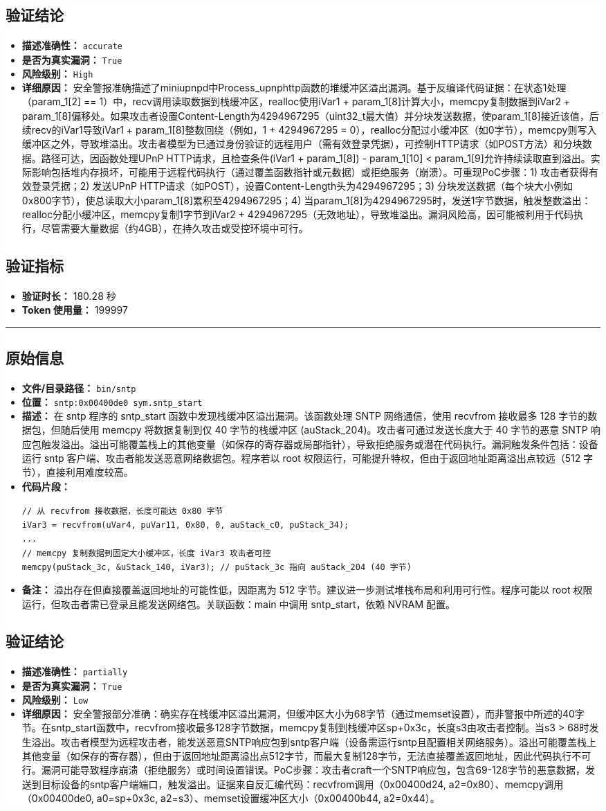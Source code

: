## 验证结论

- **描述准确性：** `accurate`
- **是否为真实漏洞：** `True`
- **风险级别：** `High`
- **详细原因：** 安全警报准确描述了miniupnpd中Process_upnphttp函数的堆缓冲区溢出漏洞。基于反编译代码证据：在状态1处理（param_1[2] == 1）中，recv调用读取数据到栈缓冲区，realloc使用iVar1 + param_1[8]计算大小，memcpy复制数据到iVar2 + param_1[8]偏移处。如果攻击者设置Content-Length为4294967295（uint32_t最大值）并分块发送数据，使param_1[8]接近该值，后续recv的iVar1导致iVar1 + param_1[8]整数回绕（例如，1 + 4294967295 = 0），realloc分配过小缓冲区（如0字节），memcpy则写入缓冲区之外，导致堆溢出。攻击者模型为已通过身份验证的远程用户（需有效登录凭据），可控制HTTP请求（如POST方法）和分块数据。路径可达，因函数处理UPnP HTTP请求，且检查条件(iVar1 + param_1[8]) - param_1[10] < param_1[9]允许持续读取直到溢出。实际影响包括堆内存损坏，可能用于远程代码执行（通过覆盖函数指针或元数据）或拒绝服务（崩溃）。可重现PoC步骤：1) 攻击者获得有效登录凭据；2) 发送UPnP HTTP请求（如POST），设置Content-Length头为4294967295；3) 分块发送数据（每个块大小例如0x800字节），使总读取大小param_1[8]累积至4294967295；4) 当param_1[8]为4294967295时，发送1字节数据，触发整数溢出：realloc分配小缓冲区，memcpy复制1字节到iVar2 + 4294967295（无效地址），导致堆溢出。漏洞风险高，因可能被利用于代码执行，尽管需要大量数据（约4GB），在持久攻击或受控环境中可行。

## 验证指标

- **验证时长：** 180.28 秒
- **Token 使用量：** 199997

---

## 原始信息

- **文件/目录路径：** `bin/sntp`
- **位置：** `sntp:0x00400de0 sym.sntp_start`
- **描述：** 在 sntp 程序的 sntp_start 函数中发现栈缓冲区溢出漏洞。该函数处理 SNTP 网络通信，使用 recvfrom 接收最多 128 字节的数据包，但随后使用 memcpy 将数据复制到仅 40 字节的栈缓冲区 (auStack_204)。攻击者可通过发送长度大于 40 字节的恶意 SNTP 响应包触发溢出。溢出可能覆盖栈上的其他变量（如保存的寄存器或局部指针），导致拒绝服务或潜在代码执行。漏洞触发条件包括：设备运行 sntp 客户端、攻击者能发送恶意网络数据包。程序若以 root 权限运行，可能提升特权，但由于返回地址距离溢出点较远（512 字节），直接利用难度较高。
- **代码片段：**
  ```
  // 从 recvfrom 接收数据，长度可能达 0x80 字节
  iVar3 = recvfrom(uVar4, puVar11, 0x80, 0, auStack_c0, puStack_34);
  ...
  // memcpy 复制数据到固定大小缓冲区，长度 iVar3 攻击者可控
  memcpy(puStack_3c, &uStack_140, iVar3); // puStack_3c 指向 auStack_204 (40 字节)
  ```
- **备注：** 溢出存在但直接覆盖返回地址的可能性低，因距离为 512 字节。建议进一步测试堆栈布局和利用可行性。程序可能以 root 权限运行，但攻击者需已登录且能发送网络包。关联函数：main 中调用 sntp_start，依赖 NVRAM 配置。

## 验证结论

- **描述准确性：** `partially`
- **是否为真实漏洞：** `True`
- **风险级别：** `Low`
- **详细原因：** 安全警报部分准确：确实存在栈缓冲区溢出漏洞，但缓冲区大小为68字节（通过memset设置），而非警报中所述的40字节。在sntp_start函数中，recvfrom接收最多128字节数据，memcpy复制到栈缓冲区sp+0x3c，长度s3由攻击者控制。当s3 > 68时发生溢出。攻击者模型为远程攻击者，能发送恶意SNTP响应包到sntp客户端（设备需运行sntp且配置相关网络服务）。溢出可能覆盖栈上其他变量（如保存的寄存器），但由于返回地址距离溢出点512字节，而最大复制128字节，无法直接覆盖返回地址，因此代码执行不可行。漏洞可能导致程序崩溃（拒绝服务）或时间设置错误。PoC步骤：攻击者craft一个SNTP响应包，包含69-128字节的恶意数据，发送到目标设备的sntp客户端端口，触发溢出。证据来自反汇编代码：recvfrom调用（0x00400d24, a2=0x80）、memcpy调用（0x00400de0, a0=sp+0x3c, a2=s3）、memset设置缓冲区大小（0x00400b44, a2=0x44）。
